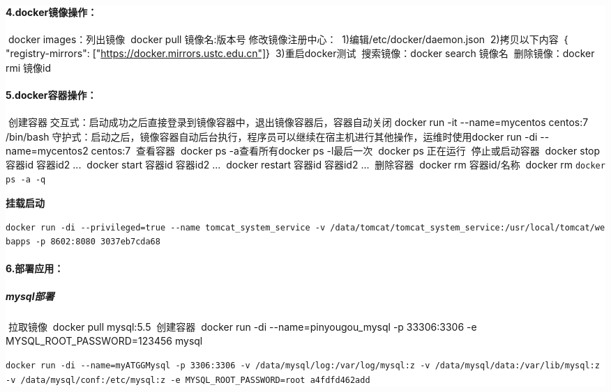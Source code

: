 #### 4.docker镜像操作：

​	docker images：列出镜像
​	docker pull 镜像名:版本号
​	修改镜像注册中心：
​		1)编辑/etc/docker/daemon.json
​		2)拷贝以下内容
​			{
​				"registry-mirrors": ["https://docker.mirrors.ustc.edu.cn"]
​			}
​		3)重启docker测试
​	搜索镜像：docker search 镜像名
​	删除镜像：docker rmi 镜像id

#### 5.docker容器操作：

​	创建容器
​		交互式：启动成功之后直接登录到镜像容器中，退出镜像容器后，容器自动关闭
​			docker run -it --name=mycentos centos:7 /bin/bash
​		守护式：启动之后，镜像容器自动后台执行，程序员可以继续在宿主机进行其他操作，运维时使用
​			docker run -di --name=mycentos2 centos:7
​	查看容器
​		docker ps -a查看所有
​		docker ps -l最后一次
​		docker ps 正在运行
​	停止或启动容器
​		docker stop 容器id 容器id2 ...
​		docker start 容器id 容器id2 ...
​		docker restart 容器id 容器id2 ...
​	删除容器
​		docker rm 容器id/名称
​		docker rm `docker ps -a -q`

**挂载启动**

```
docker run -di --privileged=true --name tomcat_system_service -v /data/tomcat/tomcat_system_service:/usr/local/tomcat/webapps -p 8602:8080 3037eb7cda68
```



#### 6.部署应用：

##### 	mysql部署

​		拉取镜像
​			docker pull mysql:5.5
​		创建容器
​			docker run -di --name=pinyougou_mysql -p 33306:3306 -e MYSQL_ROOT_PASSWORD=123456 mysql

```
docker run -di --name=myATGGMysql -p 3306:3306 -v /data/mysql/log:/var/log/mysql:z -v /data/mysql/data:/var/lib/mysql:z -v /data/mysql/conf:/etc/mysql:z -e MYSQL_ROOT_PASSWORD=root a4fdfd462add
```
